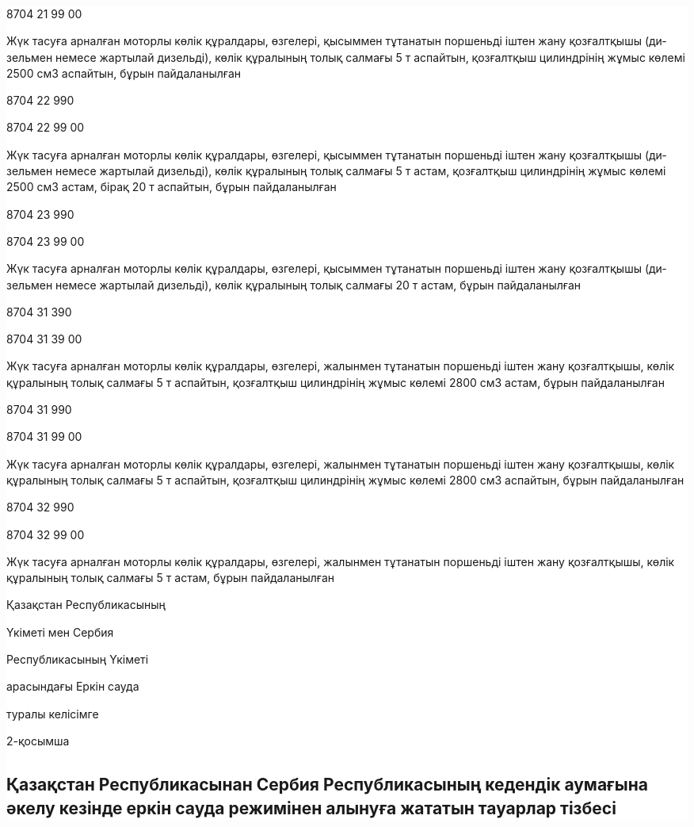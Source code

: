 8704 21 99 00

Жүк та­су­ға ар­нал­ған мо­тор­лы кө­лік құ­рал­да­ры, өзге­ле­рі, қы­сым­мен тұ­та­на­тын пор­шень­ді іш­тен жа­ну қоз­ғалт­қы­шы (ди­зель­мен неме­се жар­ты­лай ди­зель­ді), кө­лік құ­ра­лы­ның то­лық сал­ма­ғы 5 т ас­пай­тын, қоз­ғалт­қыш ци­линдрі­нің жұ­мыс кө­ле­мі 2500 см3 ас­пай­тын, бұ­рын пай­да­ла­ны­л­ған

8704 22 990

8704 22 99 00

Жүк та­су­ға ар­нал­ған мо­тор­лы кө­лік құ­рал­да­ры, өзге­ле­рі, қы­сым­мен тұ­та­на­тын пор­шень­ді іш­тен жа­ну қоз­ғалт­қы­шы (ди­зель­мен неме­се жар­ты­лай ди­зель­ді), кө­лік құ­ра­лы­ның то­лық сал­ма­ғы 5 т астам, қоз­ғалт­қыш ци­линдрі­нің жұ­мыс кө­ле­мі 2500 см3 астам, бі­рақ 20 т ас­пай­тын, бұ­рын пай­да­ла­ны­л­ған

8704 23 990

8704 23 99 00

Жүк та­су­ға ар­нал­ған мо­тор­лы кө­лік құ­рал­да­ры, өзге­ле­рі, қы­сым­мен тұ­та­на­тын пор­шень­ді іш­тен жа­ну қоз­ғалт­қы­шы (ди­зель­мен неме­се жар­ты­лай ди­зель­ді), кө­лік құ­ра­лы­ның то­лық сал­ма­ғы 20 т астам, бұ­рын пай­да­ла­ны­л­ған

8704 31 390

8704 31 39 00

Жүк та­су­ға ар­нал­ған мо­тор­лы кө­лік құ­рал­да­ры, өзге­ле­рі, жа­лы­н­мен тұ­та­на­тын пор­шень­ді іш­тен жа­ну қоз­ғалт­қы­шы, кө­лік құ­ра­лы­ның то­лық сал­ма­ғы 5 т ас­пай­тын, қоз­ғалт­қыш ци­линдрі­нің жұ­мыс кө­ле­мі 2800 см3 астам, бұ­рын пай­да­ла­ны­л­ған

8704 31 990

8704 31 99 00

Жүк та­су­ға ар­нал­ған мо­тор­лы кө­лік құ­рал­да­ры, өзге­ле­рі, жа­лы­н­мен тұ­та­на­тын пор­шень­ді іш­тен жа­ну қоз­ғалт­қы­шы, кө­лік құ­ра­лы­ның то­лық сал­ма­ғы 5 т ас­пай­тын, қоз­ғалт­қыш ци­линдрі­нің жұ­мыс кө­ле­мі 2800 см3 ас­пай­тын, бұ­рын пай­да­ла­ны­л­ған

8704 32 990

8704 32 99 00

Жүк та­су­ға ар­нал­ған мо­тор­лы кө­лік құ­рал­да­ры, өзге­ле­рі, жа­лы­н­мен тұ­та­на­тын пор­шень­ді іш­тен жа­ну қоз­ғалт­қы­шы, кө­лік құ­ра­лы­ның то­лық сал­ма­ғы 5 т астам, бұ­рын пай­да­ла­ны­л­ған

Қазақстан Республикасының

Үкіметі мен Сербия

Республикасының Үкіметі

арасындағы Еркін сауда

туралы келісімге

2-қосымша

## Қазақстан Республикасынан Сербия Республикасының кедендік аумағына әкелу кезінде еркін сауда режимінен алынуға жататын тауарлар тізбесі
